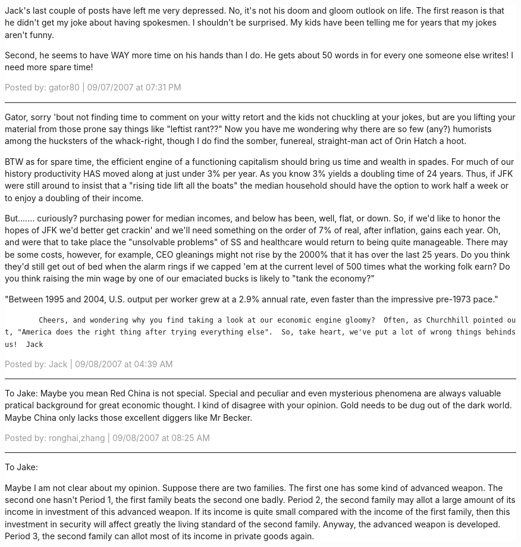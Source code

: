
Jack's last couple of posts have left me very depressed. No, it's not his doom and gloom outlook on life.  The first reason is that he didn't get my joke about having spokesmen. I shouldn't be surprised. My kids have been telling me for years that my jokes aren't funny.

Second, he seems to have WAY more time on his hands than I do. He gets about 50 words in for every one someone else writes! I need more spare time!

<span style="color:#999">Posted by: gator80 | 09/07/2007 at 07:31 PM</span>

---

Gator, sorry 'bout not finding time to comment on your witty retort and the kids not chuckling at your jokes, but are you lifting your material from those prone say things like "leftist rant??"  Now you have me wondering why there are so few (any?) humorists among the hucksters of the whack-right, though I do find the somber, funereal, straight-man act of Orin Hatch a hoot.  


BTW as for spare time, the efficient engine of a functioning capitalism should bring us time and wealth in spades. For much of our history productivity HAS moved along at just under 3% per year.  As you know 3% yields a doubling time of 24 years.  Thus, if JFK were still around to insist that a "rising tide lift all the boats" the median household should have the option to work half a week or to enjoy a doubling of their income.

  But....... curiously?  purchasing power for median incomes, and below has been, well, flat, or  down.  So, if we'd like to honor the hopes of JFK we'd better get crackin' and we'll need something on the order of 7% of real, after inflation, gains each year.  Oh, and were that to take place the "unsolvable problems" of SS and healthcare would return to being quite manageable.  There may be some costs, however, for example, CEO gleanings might not rise by the 2000%  that it has over the last 25 years.  Do you think they'd still get out of bed when the alarm rings if we capped 'em at the current level of 500 times what the working folk earn?  Do you think raising the min wage by one of our emaciated bucks is likely to "tank the economy?" 

"Between 1995 and 2004, U.S. output per worker grew at a 2.9% annual rate, even faster than the impressive pre-1973 pace."

            Cheers, and wondering why you find taking a look at our economic engine gloomy?  Often, as Churchhill pointed out, "America does the right thing after trying everything else".  So, take heart, we've put a lot of wrong things behinds us!  Jack

<span style="color:#999">Posted by: Jack | 09/08/2007 at 04:39 AM</span>

---

To Jake: 
   Maybe you mean Red China is not special. Special and peculiar and even mysterious phenomena are always valuable pratical background for great economic thought. I kind of disagree with your opinion. Gold needs to be dug out of the dark world. Maybe China only lacks those excellent diggers like Mr Becker.

<span style="color:#999">Posted by: ronghai,zhang | 09/08/2007 at 08:25 AM</span>

---

To Jake: 


   Maybe I am not clear about my opinion. Suppose there are two families. The first one has some kind of advanced weapon. The second one hasn't  Period 1, the first family beats the second one badly. Period 2, the second family may allot a large amount of its income in investment of this advanced weapon. If its income is quite small compared with the income of the first family, then this investment in security will affect greatly the living standard of the second family. Anyway, the advanced weapon is developed. Period 3, the second family can allot most of its income in private goods again. 

